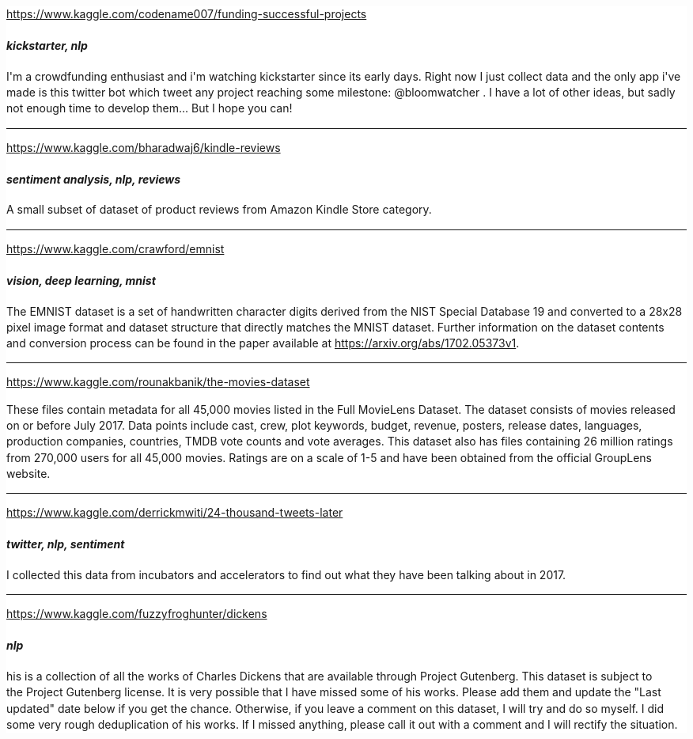 https://www.kaggle.com/codename007/funding-successful-projects

#### *kickstarter, nlp*

I'm a crowdfunding enthusiast and i'm watching kickstarter since its early days. Right now I just collect data and the only app i've made is this twitter bot which tweet any project reaching some milestone: @bloomwatcher . I have a lot of other ideas, but sadly not enough time to develop them... But I hope you can!

------------------------------------------

https://www.kaggle.com/bharadwaj6/kindle-reviews

#### *sentiment analysis, nlp, reviews*

A small subset of dataset of product reviews from Amazon Kindle Store category.

------------------------------------------

https://www.kaggle.com/crawford/emnist

#### *vision, deep learning, mnist*

The EMNIST dataset is a set of handwritten character digits derived from the NIST Special Database 19 and converted to a 28x28 pixel image format and dataset structure that directly matches the MNIST dataset. Further information on the dataset contents and conversion process can be found in the paper available at https://arxiv.org/abs/1702.05373v1.


------------------------------------------

https://www.kaggle.com/rounakbanik/the-movies-dataset


These files contain metadata for all 45,000 movies listed in the Full MovieLens Dataset. The dataset consists of movies released on or before July 2017. Data points include cast, crew, plot keywords, budget, revenue, posters, release dates, languages, production companies, countries, TMDB vote counts and vote averages.
This dataset also has files containing 26 million ratings from 270,000 users for all 45,000 movies. Ratings are on a scale of 1-5 and have been obtained from the official GroupLens website.

------------------------------------------

https://www.kaggle.com/derrickmwiti/24-thousand-tweets-later

#### *twitter, nlp, sentiment*

I collected this data from incubators and accelerators to find out what they have been talking about in 2017.


------------------------------------------


https://www.kaggle.com/fuzzyfroghunter/dickens

#### *nlp*

his is a collection of all the works of Charles Dickens that are available through Project Gutenberg.
This dataset is subject to the Project Gutenberg license.
It is very possible that I have missed some of his works. Please add them and update the "Last updated" date below if you get the chance. Otherwise, if you leave a comment on this dataset, I will try and do so myself.
I did some very rough deduplication of his works. If I missed anything, please call it out with a comment and I will rectify the situation.

